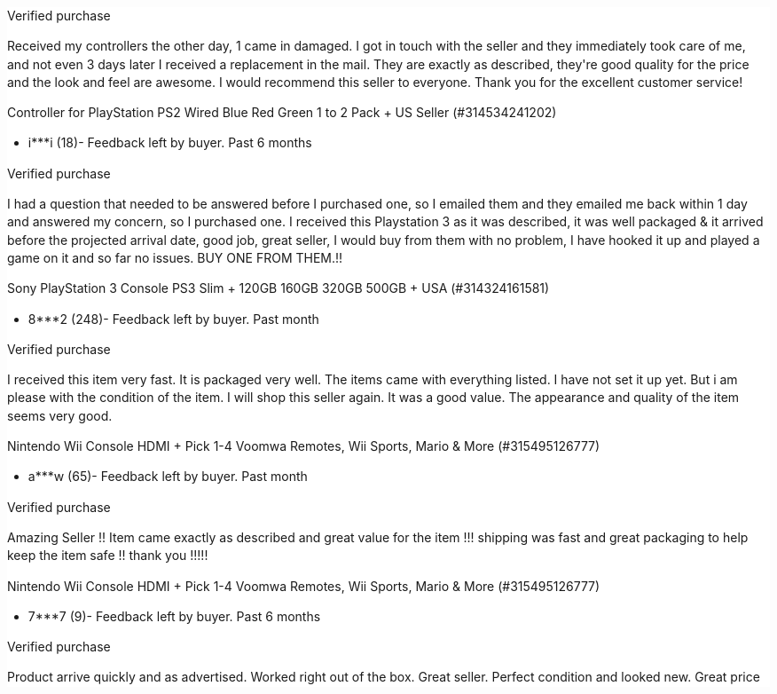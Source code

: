 Verified purchase

Received my controllers the other day, 1 came in damaged. I got in touch with
the seller and they immediately took care of me, and not even 3 days later I
received a replacement in the mail. They are exactly as described, they're good
quality for the price and the look and feel are awesome. I would recommend this
seller to everyone. Thank you for the excellent customer service!

Controller for PlayStation PS2 Wired Blue Red Green 1 to 2 Pack + US Seller
(#314534241202)

  * i***i (18)- Feedback left by buyer.
Past 6 months

Verified purchase

I had a question that needed to be answered before I purchased one, so I emailed
them and they emailed me back within 1 day and answered my concern, so I
purchased one. I received this Playstation 3 as it was described, it was well
packaged & it arrived before the projected arrival date, good job, great seller,
I would buy from them with no problem, I have hooked it up and played a game on
it and so far no issues. BUY ONE FROM THEM.!!

Sony PlayStation 3 Console PS3 Slim + 120GB 160GB 320GB 500GB + USA
(#314324161581)

  * 8***2 (248)- Feedback left by buyer.
Past month

Verified purchase

I received this item very fast. It is packaged very well. The items came with
everything listed. I have not set it up yet. But i am please with the condition
of the item. I will shop this seller again. It was a good value. The appearance
and quality of the item seems very good.

Nintendo Wii Console HDMI + Pick 1-4 Voomwa Remotes, Wii Sports, Mario & More
(#315495126777)

  * a***w (65)- Feedback left by buyer.
Past month

Verified purchase

Amazing Seller !! Item came exactly as described and great value for the item
!!! shipping was fast and great packaging to help keep the item safe !! thank
you !!!!!

Nintendo Wii Console HDMI + Pick 1-4 Voomwa Remotes, Wii Sports, Mario & More
(#315495126777)

  * 7***7 (9)- Feedback left by buyer.
Past 6 months

Verified purchase

Product arrive quickly and as advertised. Worked right out of the box. Great
seller. Perfect condition and looked new. Great price
